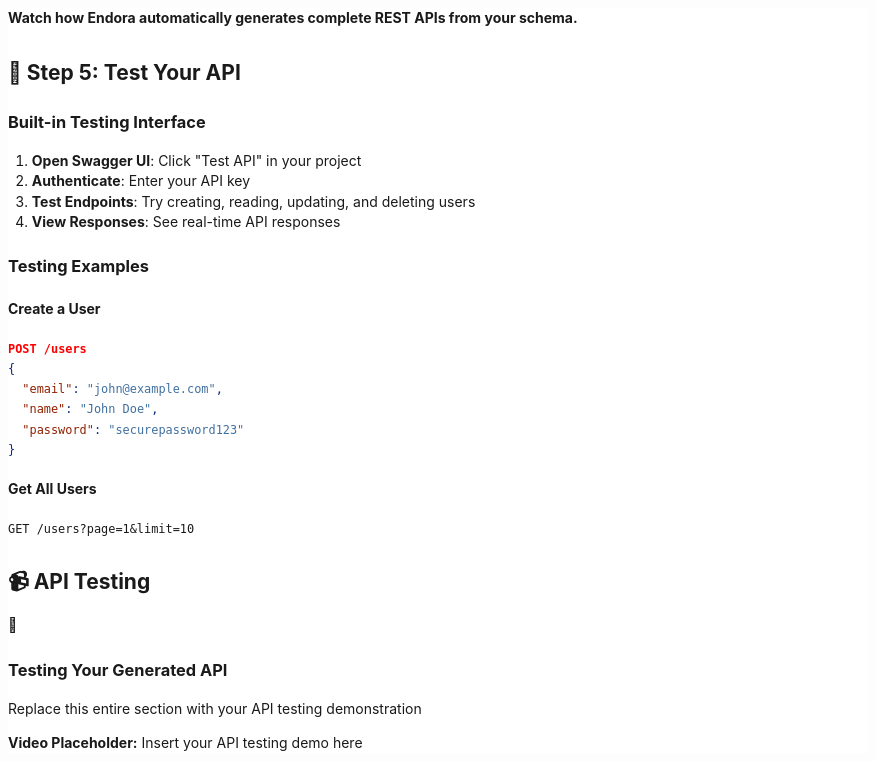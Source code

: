 **Watch how Endora automatically generates complete REST APIs from your schema.**

## 🚀 Step 5: Test Your API

### Built-in Testing Interface

1. **Open Swagger UI**: Click "Test API" in your project
2. **Authenticate**: Enter your API key
3. **Test Endpoints**: Try creating, reading, updating, and deleting users
4. **View Responses**: See real-time API responses

### Testing Examples

#### Create a User

```json
POST /users
{
  "email": "john@example.com",
  "name": "John Doe",
  "password": "securepassword123"
}
```

#### Get All Users

```http
GET /users?page=1&limit=10
```

## 📹 API Testing

<div style={{
  background: '#f8f9fa',
  border: '2px dashed #dee2e6',
  borderRadius: '8px',
  padding: '40px',
  margin: '20px 0',
  textAlign: 'center',
  minHeight: '300px',
  display: 'flex',
  flexDirection: 'column',
  justifyContent: 'center',
  alignItems: 'center'
}}>
  <div style={{fontSize: '48px', marginBottom: '20px'}}>🎥</div>
  <h3 style={{color: '#495057', marginBottom: '15px'}}>Testing Your Generated API</h3>
  <p style={{color: '#6c757d', marginBottom: '20px'}}>Replace this entire section with your API testing demonstration</p>
  <div style={{
    background: '#e9ecef',
    padding: '20px',
    borderRadius: '4px',
    color: '#495057',
    fontSize: '14px'
  }}>
    <strong>Video Placeholder:</strong> Insert your API testing demo here
  </div>
</div>
